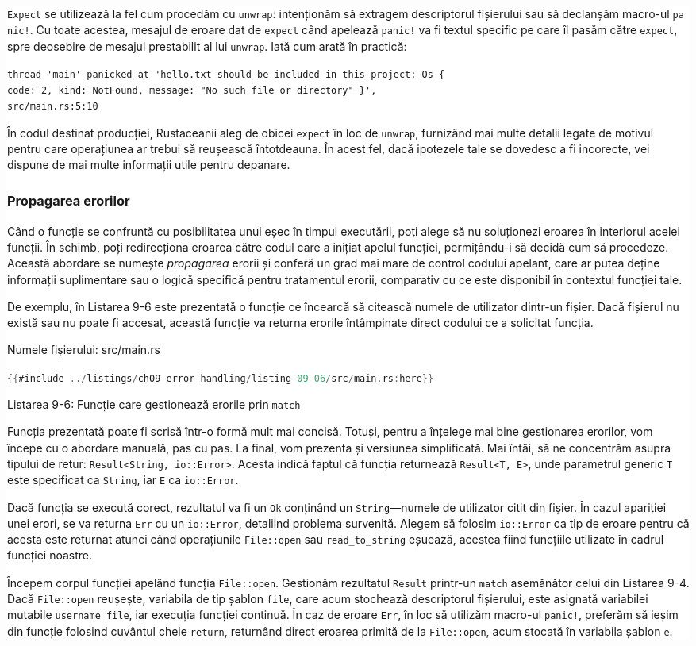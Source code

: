 `Expect` se utilizează la fel cum procedăm cu `unwrap`: intenționăm să extragem descriptorul fișierului sau să declanșăm macro-ul `panic!`. Cu toate acestea, mesajul de eroare dat de `expect` când apelează `panic!` va fi textul specific pe care îl pasăm către `expect`, spre deosebire de mesajul prestabilit al lui `unwrap`. Iată cum arată în practică:



```text
thread 'main' panicked at 'hello.txt should be included in this project: Os {
code: 2, kind: NotFound, message: "No such file or directory" }',
src/main.rs:5:10
```

În codul destinat producției, Rustaceanii aleg de obicei `expect` în loc de `unwrap`, furnizând mai multe detalii legate de motivul pentru care operațiunea ar trebui să reușească întotdeauna. În acest fel, dacă ipotezele tale se dovedesc a fi incorecte, vei dispune de mai multe informații utile pentru depanare.

### Propagarea erorilor

Când o funcție se confruntă cu posibilitatea unui eșec în timpul executării, poți alege să nu soluționezi eroarea în interiorul acelei funcții. În schimb, poți redirecționa eroarea către codul care a inițiat apelul funcției, permițându-i să decidă cum să procedeze. Această abordare se numește *propagarea* erorii și conferă un grad mai mare de control codului apelant, care ar putea deține informații suplimentare sau o logică specifică pentru tratamentul erorii, comparativ cu ce este disponibil în contextul funcției tale.

De exemplu, în Listarea 9-6 este prezentată o funcție ce încearcă să citească numele de utilizator dintr-un fișier. Dacă fișierul nu există sau nu poate fi accesat, această funcție va returna erorile întâmpinate direct codului ce a solicitat funcția.

<span class="filename">Numele fișierului: src/main.rs</span>



```rust
{{#include ../listings/ch09-error-handling/listing-09-06/src/main.rs:here}}
```

<span class="caption">Listarea 9-6: Funcție care gestionează erorile prin `match`</span>

Funcția prezentată poate fi scrisă într-o formă mult mai concisă. Totuși, pentru a înțelege mai bine gestionarea erorilor, vom începe cu o abordare manuală, pas cu pas. La final, vom prezenta și versiunea simplificată. Mai întâi, să ne concentrăm asupra tipului de retur: `Result<String, io::Error>`. Acesta indică faptul că funcția returnează `Result<T, E>`, unde parametrul generic `T` este specificat ca `String`, iar `E` ca `io::Error`.

Dacă funcția se execută corect, rezultatul va fi un `Ok` conținând un `String`—numele de utilizator citit din fișier. În cazul apariției unei erori, se va returna `Err` cu un `io::Error`, detaliind problema survenită. Alegem să folosim `io::Error` ca tip de eroare pentru că acesta este returnat atunci când operațiunile `File::open` sau `read_to_string` eșuează, acestea fiind funcțiile utilizate în cadrul funcției noastre.

Începem corpul funcției apelând funcția `File::open`. Gestionăm rezultatul `Result` printr-un `match` asemănător celui din Listarea 9-4. Dacă `File::open` reușește, variabila de tip șablon `file`, care acum stochează descriptorul fișierului, este asignată variabilei mutabile `username_file`, iar execuția funcției continuă. În caz de eroare `Err`, în loc să utilizăm macro-ul `panic!`, preferăm să ieșim din funcție folosind cuvântul cheie `return`, returnând direct eroarea primită de la `File::open`, acum stocată în variabila șablon `e`.

